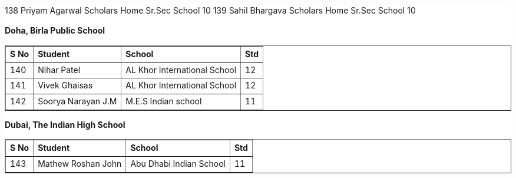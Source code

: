 <tr>
<td>138</td>
<td>Priyam Agarwal</td>
<td>Scholars Home Sr.Sec School</td>
<td>10</td>

<tr>
<td>139</td>
<td>Sahil Bhargava</td>
<td>Scholars Home Sr.Sec School</td>
<td>10</td>

</table>

<p id="Qatar" style="font-weight:bold">Doha, Birla Public School</p>

<table cellpadding="2" cellspacing="2" border="1" width="100%">
<tr>
<th align=left> S No</th>
<th align=left> Student </th>
<th align=left> School </th>
<th align=left> Std </th>
</tr>

<tr>
<td>140</td>
<td>Nihar Patel</td>
<td>AL Khor International School</td>
<td>12</td>

<tr>
<td>141</td>
<td>Vivek Ghaisas</td>
<td>AL Khor International School</td>
<td>12</td>

<tr>
<td>142</td>
<td>Soorya Narayan J.M</td>
<td>M.E.S Indian school</td>
<td>11</td>

</table>

<p id="Dubai" style="font-weight:bold">Dubai, The Indian High School</p>

<table cellpadding="2" cellspacing="2" border="1" width="100%">
<tr>
<th align=left> S No</th>
<th align=left> Student </th>
<th align=left> School </th>
<th align=left> Std </th>
</tr>

<tr>
<td>143</td>
<td>Mathew Roshan John</td>
<td>Abu Dhabi Indian School</td>
<td>11</td>
